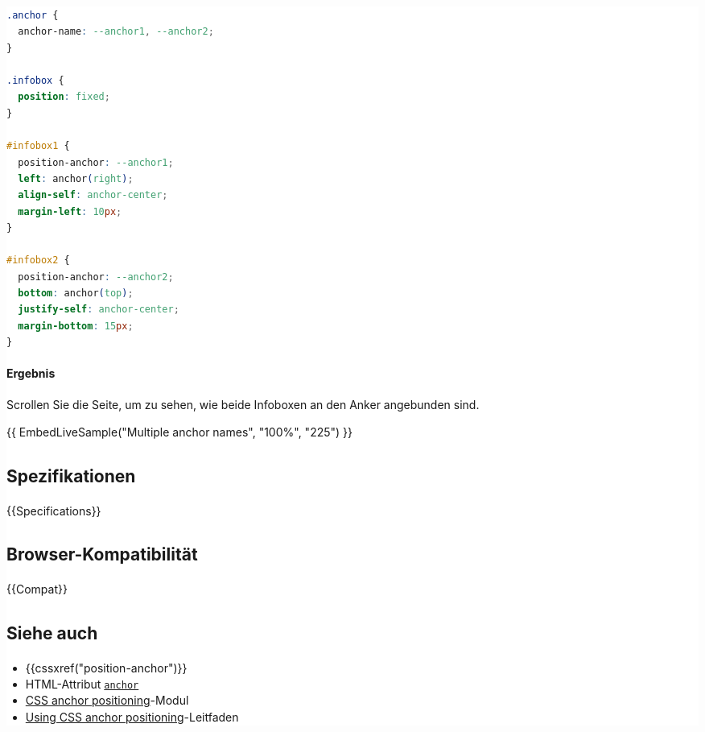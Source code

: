 ```css hidden
```

```css
.anchor {
  anchor-name: --anchor1, --anchor2;
}

.infobox {
  position: fixed;
}

#infobox1 {
  position-anchor: --anchor1;
  left: anchor(right);
  align-self: anchor-center;
  margin-left: 10px;
}

#infobox2 {
  position-anchor: --anchor2;
  bottom: anchor(top);
  justify-self: anchor-center;
  margin-bottom: 15px;
}
```

#### Ergebnis

Scrollen Sie die Seite, um zu sehen, wie beide Infoboxen an den Anker angebunden sind.

{{ EmbedLiveSample("Multiple anchor names", "100%", "225") }}

## Spezifikationen

{{Specifications}}

## Browser-Kompatibilität

{{Compat}}

## Siehe auch

- {{cssxref("position-anchor")}}
- HTML-Attribut [`anchor`](/de/docs/Web/HTML/Global_attributes/anchor)
- [CSS anchor positioning](/de/docs/Web/CSS/CSS_anchor_positioning)-Modul
- [Using CSS anchor positioning](/de/docs/Web/CSS/CSS_anchor_positioning/Using)-Leitfaden
